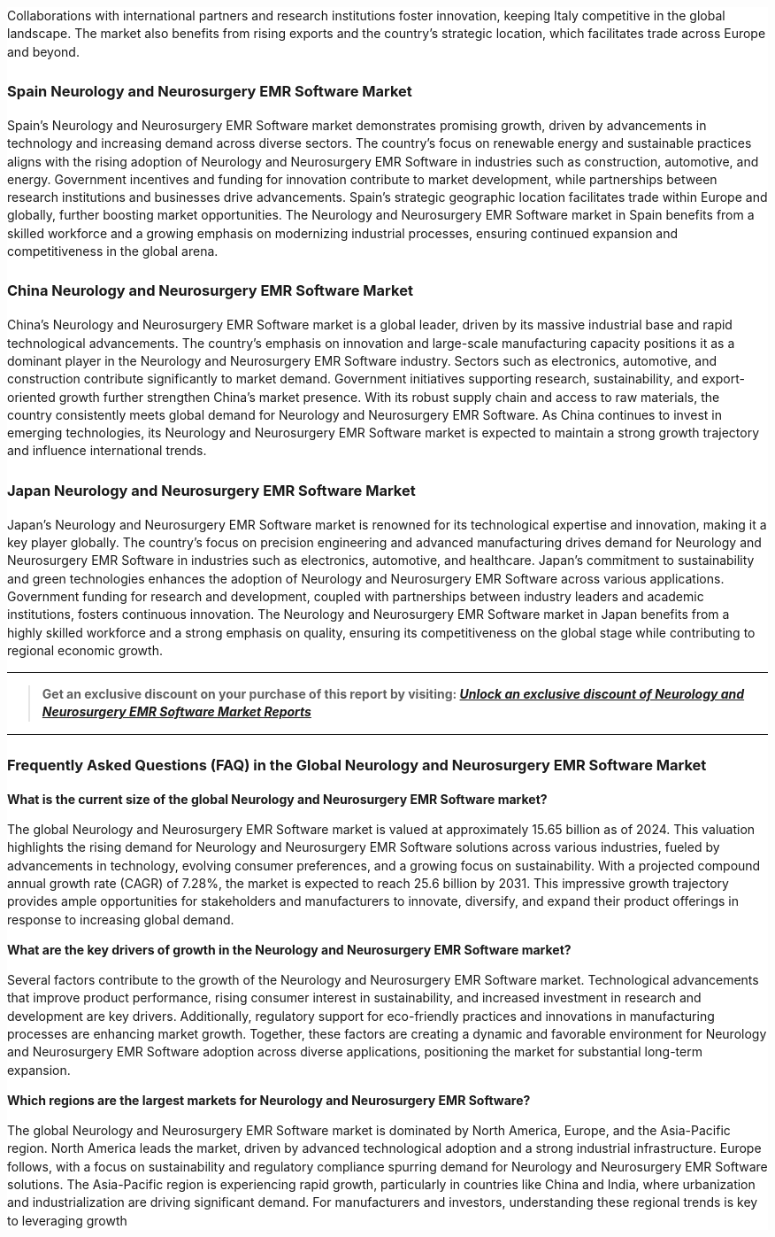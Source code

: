 Collaborations with international partners and research institutions foster innovation, keeping Italy competitive in the global landscape. The market also benefits from rising exports and the country&rsquo;s strategic location, which facilitates trade across Europe and beyond.</p><h3>Spain Neurology and Neurosurgery EMR Software Market</h3><p>Spain&rsquo;s Neurology and Neurosurgery EMR Software market demonstrates promising growth, driven by advancements in technology and increasing demand across diverse sectors. The country&rsquo;s focus on renewable energy and sustainable practices aligns with the rising adoption of Neurology and Neurosurgery EMR Software in industries such as construction, automotive, and energy. Government incentives and funding for innovation contribute to market development, while partnerships between research institutions and businesses drive advancements. Spain&rsquo;s strategic geographic location facilitates trade within Europe and globally, further boosting market opportunities. The Neurology and Neurosurgery EMR Software market in Spain benefits from a skilled workforce and a growing emphasis on modernizing industrial processes, ensuring continued expansion and competitiveness in the global arena.</p><h3>China Neurology and Neurosurgery EMR Software Market</h3><p>China&rsquo;s Neurology and Neurosurgery EMR Software market is a global leader, driven by its massive industrial base and rapid technological advancements. The country&rsquo;s emphasis on innovation and large-scale manufacturing capacity positions it as a dominant player in the Neurology and Neurosurgery EMR Software industry. Sectors such as electronics, automotive, and construction contribute significantly to market demand. Government initiatives supporting research, sustainability, and export-oriented growth further strengthen China&rsquo;s market presence. With its robust supply chain and access to raw materials, the country consistently meets global demand for Neurology and Neurosurgery EMR Software. As China continues to invest in emerging technologies, its Neurology and Neurosurgery EMR Software market is expected to maintain a strong growth trajectory and influence international trends.</p><h3>Japan Neurology and Neurosurgery EMR Software Market</h3><p>Japan&rsquo;s Neurology and Neurosurgery EMR Software market is renowned for its technological expertise and innovation, making it a key player globally. The country&rsquo;s focus on precision engineering and advanced manufacturing drives demand for Neurology and Neurosurgery EMR Software in industries such as electronics, automotive, and healthcare. Japan&rsquo;s commitment to sustainability and green technologies enhances the adoption of Neurology and Neurosurgery EMR Software across various applications. Government funding for research and development, coupled with partnerships between industry leaders and academic institutions, fosters continuous innovation. The Neurology and Neurosurgery EMR Software market in Japan benefits from a highly skilled workforce and a strong emphasis on quality, ensuring its competitiveness on the global stage while contributing to regional economic growth.</p><hr /><blockquote><p><strong>Get an exclusive discount on your purchase of this report by visiting: <em><a href="://marketresearchpulse.com/ask-for-discount/22252?utm_source=Github&amp;utm_medium=030">Unlock an exclusive discount of Neurology and Neurosurgery EMR Software Market Reports</a></em>&nbsp;</strong></p></blockquote><hr /><h3>Frequently Asked Questions (FAQ) in the Global Neurology and Neurosurgery EMR Software Market</h3><p><strong>What is the current size of the global Neurology and Neurosurgery EMR Software market?</strong></p><p>The global Neurology and Neurosurgery EMR Software market is valued at approximately 15.65 billion as of 2024. This valuation highlights the rising demand for Neurology and Neurosurgery EMR Software solutions across various industries, fueled by advancements in technology, evolving consumer preferences, and a growing focus on sustainability. With a projected compound annual growth rate (CAGR) of 7.28%, the market is expected to reach 25.6 billion by 2031. This impressive growth trajectory provides ample opportunities for stakeholders and manufacturers to innovate, diversify, and expand their product offerings in response to increasing global demand.</p><p><strong>What are the key drivers of growth in the Neurology and Neurosurgery EMR Software market?</strong></p><p>Several factors contribute to the growth of the Neurology and Neurosurgery EMR Software market. Technological advancements that improve product performance, rising consumer interest in sustainability, and increased investment in research and development are key drivers. Additionally, regulatory support for eco-friendly practices and innovations in manufacturing processes are enhancing market growth. Together, these factors are creating a dynamic and favorable environment for Neurology and Neurosurgery EMR Software adoption across diverse applications, positioning the market for substantial long-term expansion.</p><p><strong>Which regions are the largest markets for Neurology and Neurosurgery EMR Software?</strong></p><p>The global Neurology and Neurosurgery EMR Software market is dominated by North America, Europe, and the Asia-Pacific region. North America leads the market, driven by advanced technological adoption and a strong industrial infrastructure. Europe follows, with a focus on sustainability and regulatory compliance spurring demand for Neurology and Neurosurgery EMR Software solutions. The Asia-Pacific region is experiencing rapid growth, particularly in countries like China and India, where urbanization and industrialization are driving significant demand. For manufacturers and investors, understanding these regional trends is key to leveraging growth